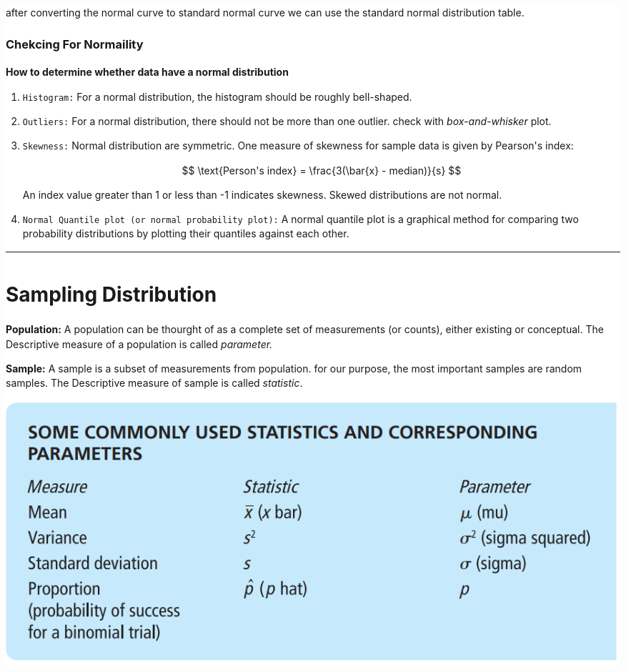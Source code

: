 after converting the normal curve to standard normal curve we can use the standard normal distribution table.

### Chekcing For Normaility

**How to determine whether data have a normal distribution**

1. `Histogram:` For a normal distribution, the histogram should be roughly bell-shaped.
2. `Outliers:` For a normal distribution, there should not be more than one outlier. check with _box-and-whisker_ plot.
3. `Skewness:` Normal distribution are symmetric. One measure of skewness for sample data is given by Pearson's index:

   $$
   \text{Person's index} = \frac{3(\bar{x} - median)}{s}
   $$

   An index value greater than 1 or less than -1 indicates skewness. Skewed distributions are not normal.

4. `Normal Quantile plot (or normal probability plot):` A normal quantile plot is a graphical method for comparing two probability distributions by plotting their quantiles against each other.

---

# Sampling Distribution

**Population:** A population can be thourght of as a complete set of measurements (or counts), either existing or conceptual. The Descriptive measure of a population is called _parameter._

**Sample:** A sample is a subset of measurements from population. for our purpose, the most important samples are random samples. The Descriptive measure of sample is called _statistic_.

![1697639741160](image/NormalCurve/1697639741160.png)
